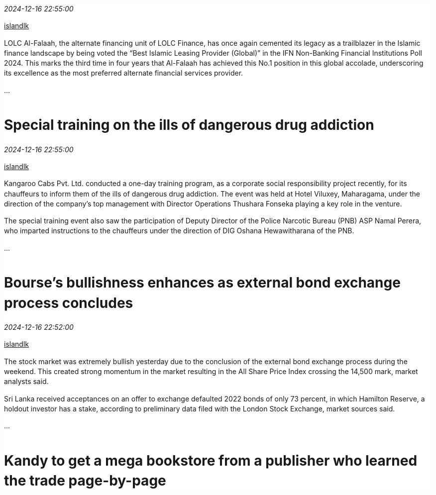 *2024-12-16 22:55:00*

[islandlk](http://island.lk/lolc-al-falaah-voted-best-islamic-leasing-provider-at-ifn-global-poll-2024/)

LOLC Al-Falaah, the alternate financing unit of LOLC Finance, has once again cemented its legacy as a trailblazer in the Islamic finance landscape by being voted the “Best Islamic Leasing Provider (Global)” in the IFN Non-Banking Financial Institutions Poll 2024. This marks the third time in four years that Al-Falaah has achieved this No.1 position in this global accolade, underscoring its excellence as the most preferred alternate financial services provider.

...



# Special training on the ills of dangerous drug addiction

*2024-12-16 22:55:00*

[islandlk](http://island.lk/special-training-on-the-ills-of-dangerous-drug-addiction/)

Kangaroo Cabs Pvt. Ltd. conducted a one-day training program, as a corporate social responsibility project recently, for its chauffeurs to inform them of the ills of dangerous drug addiction. The event was held at Hotel Viluxey, Maharagama, under the direction of the company’s top management with Director Operations Thushara Fonseka playing a key role in the venture.

The special training event also saw the participation of Deputy Director of the Police Narcotic Bureau (PNB) ASP Namal Perera, who imparted instructions to the chauffeurs under the direction of DIG Oshana Hewawitharana of the PNB.

...



# Bourse’s bullishness enhances as external bond exchange process concludes

*2024-12-16 22:52:00*

[islandlk](http://island.lk/bourses-bullishness-enhances-as-external-bond-exchange-process-concludes/)

The stock market was extremely bullish yesterday due to the conclusion of the external bond exchange process during the weekend. This created strong momentum in the market resulting in the All Share Price Index crossing the 14,500 mark, market analysts said.

Sri Lanka received acceptances on an offer to exchange defaulted 2022 bonds of only 73 percent, in which Hamilton Reserve, a holdout investor has a stake, according to preliminary data filed with the London Stock Exchange, market sources said.

...



# Kandy to get a mega bookstore from a publisher who learned the trade page-by-page
